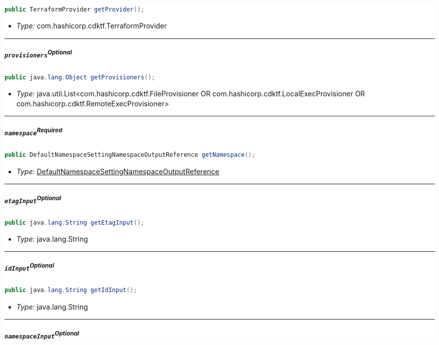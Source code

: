 ```java
public TerraformProvider getProvider();
```

- *Type:* com.hashicorp.cdktf.TerraformProvider

---

##### `provisioners`<sup>Optional</sup> <a name="provisioners" id="@cdktf/provider-databricks.defaultNamespaceSetting.DefaultNamespaceSetting.property.provisioners"></a>

```java
public java.lang.Object getProvisioners();
```

- *Type:* java.util.List<com.hashicorp.cdktf.FileProvisioner OR com.hashicorp.cdktf.LocalExecProvisioner OR com.hashicorp.cdktf.RemoteExecProvisioner>

---

##### `namespace`<sup>Required</sup> <a name="namespace" id="@cdktf/provider-databricks.defaultNamespaceSetting.DefaultNamespaceSetting.property.namespace"></a>

```java
public DefaultNamespaceSettingNamespaceOutputReference getNamespace();
```

- *Type:* <a href="#@cdktf/provider-databricks.defaultNamespaceSetting.DefaultNamespaceSettingNamespaceOutputReference">DefaultNamespaceSettingNamespaceOutputReference</a>

---

##### `etagInput`<sup>Optional</sup> <a name="etagInput" id="@cdktf/provider-databricks.defaultNamespaceSetting.DefaultNamespaceSetting.property.etagInput"></a>

```java
public java.lang.String getEtagInput();
```

- *Type:* java.lang.String

---

##### `idInput`<sup>Optional</sup> <a name="idInput" id="@cdktf/provider-databricks.defaultNamespaceSetting.DefaultNamespaceSetting.property.idInput"></a>

```java
public java.lang.String getIdInput();
```

- *Type:* java.lang.String

---

##### `namespaceInput`<sup>Optional</sup> <a name="namespaceInput" id="@cdktf/provider-databricks.defaultNamespaceSetting.DefaultNamespaceSetting.property.namespaceInput"></a>
